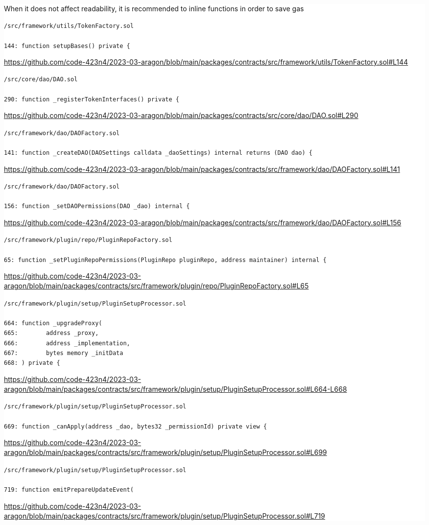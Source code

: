 When it does not affect readability, it is recommended to inline functions in order to save gas
```
/src/framework/utils/TokenFactory.sol

144: function setupBases() private {
```
https://github.com/code-423n4/2023-03-aragon/blob/main/packages/contracts/src/framework/utils/TokenFactory.sol#L144
```
/src/core/dao/DAO.sol

290: function _registerTokenInterfaces() private {
```
https://github.com/code-423n4/2023-03-aragon/blob/main/packages/contracts/src/core/dao/DAO.sol#L290
```
/src/framework/dao/DAOFactory.sol

141: function _createDAO(DAOSettings calldata _daoSettings) internal returns (DAO dao) {
```
https://github.com/code-423n4/2023-03-aragon/blob/main/packages/contracts/src/framework/dao/DAOFactory.sol#L141
```
/src/framework/dao/DAOFactory.sol

156: function _setDAOPermissions(DAO _dao) internal {
```
https://github.com/code-423n4/2023-03-aragon/blob/main/packages/contracts/src/framework/dao/DAOFactory.sol#L156
```
/src/framework/plugin/repo/PluginRepoFactory.sol

65: function _setPluginRepoPermissions(PluginRepo pluginRepo, address maintainer) internal {
```
https://github.com/code-423n4/2023-03-aragon/blob/main/packages/contracts/src/framework/plugin/repo/PluginRepoFactory.sol#L65
```
/src/framework/plugin/setup/PluginSetupProcessor.sol

664: function _upgradeProxy(
665:        address _proxy,
666:        address _implementation,
667:        bytes memory _initData
668: ) private {
```
https://github.com/code-423n4/2023-03-aragon/blob/main/packages/contracts/src/framework/plugin/setup/PluginSetupProcessor.sol#L664-L668
```
/src/framework/plugin/setup/PluginSetupProcessor.sol

669: function _canApply(address _dao, bytes32 _permissionId) private view {
```
https://github.com/code-423n4/2023-03-aragon/blob/main/packages/contracts/src/framework/plugin/setup/PluginSetupProcessor.sol#L699
```
/src/framework/plugin/setup/PluginSetupProcessor.sol

719: function emitPrepareUpdateEvent(
```
https://github.com/code-423n4/2023-03-aragon/blob/main/packages/contracts/src/framework/plugin/setup/PluginSetupProcessor.sol#L719

